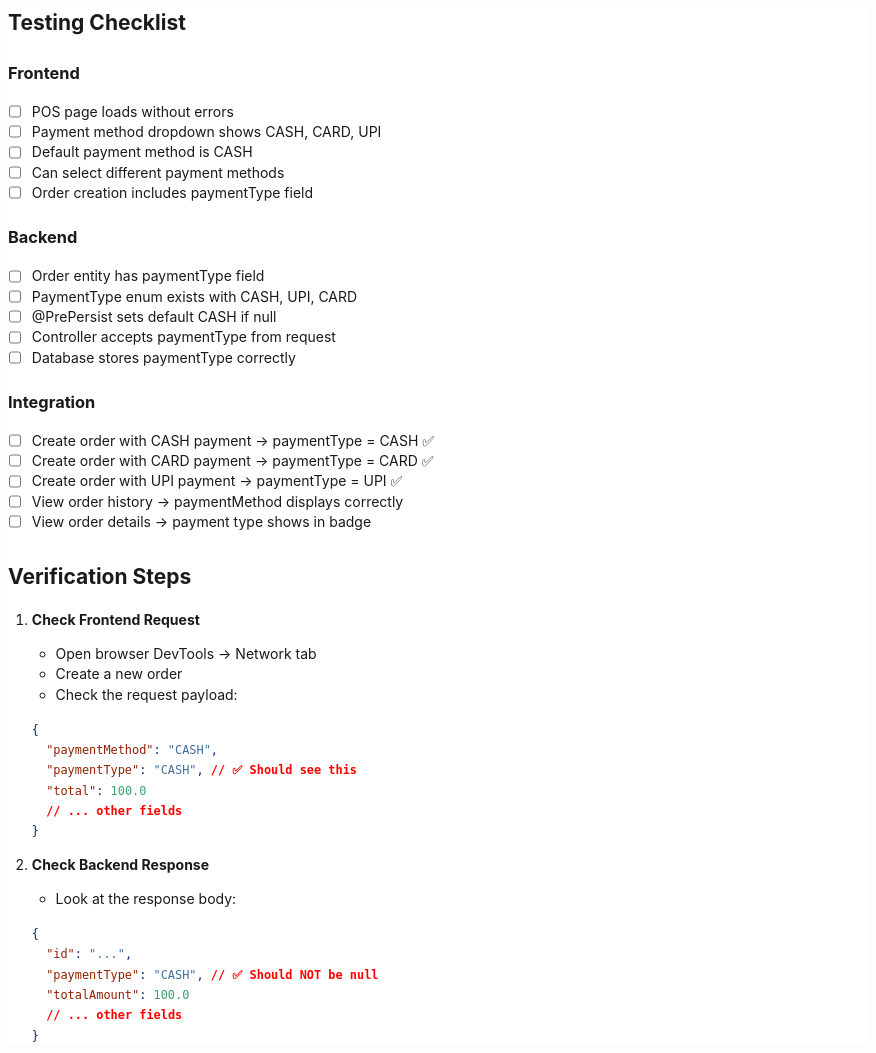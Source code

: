 ## Testing Checklist

### Frontend

- [ ] POS page loads without errors
- [ ] Payment method dropdown shows CASH, CARD, UPI
- [ ] Default payment method is CASH
- [ ] Can select different payment methods
- [ ] Order creation includes paymentType field

### Backend

- [ ] Order entity has paymentType field
- [ ] PaymentType enum exists with CASH, UPI, CARD
- [ ] @PrePersist sets default CASH if null
- [ ] Controller accepts paymentType from request
- [ ] Database stores paymentType correctly

### Integration

- [ ] Create order with CASH payment → paymentType = CASH ✅
- [ ] Create order with CARD payment → paymentType = CARD ✅
- [ ] Create order with UPI payment → paymentType = UPI ✅
- [ ] View order history → paymentMethod displays correctly
- [ ] View order details → payment type shows in badge

## Verification Steps

1. **Check Frontend Request**

   - Open browser DevTools → Network tab
   - Create a new order
   - Check the request payload:

   ```json
   {
     "paymentMethod": "CASH",
     "paymentType": "CASH", // ✅ Should see this
     "total": 100.0
     // ... other fields
   }
   ```

2. **Check Backend Response**

   - Look at the response body:

   ```json
   {
     "id": "...",
     "paymentType": "CASH", // ✅ Should NOT be null
     "totalAmount": 100.0
     // ... other fields
   }
   ```
